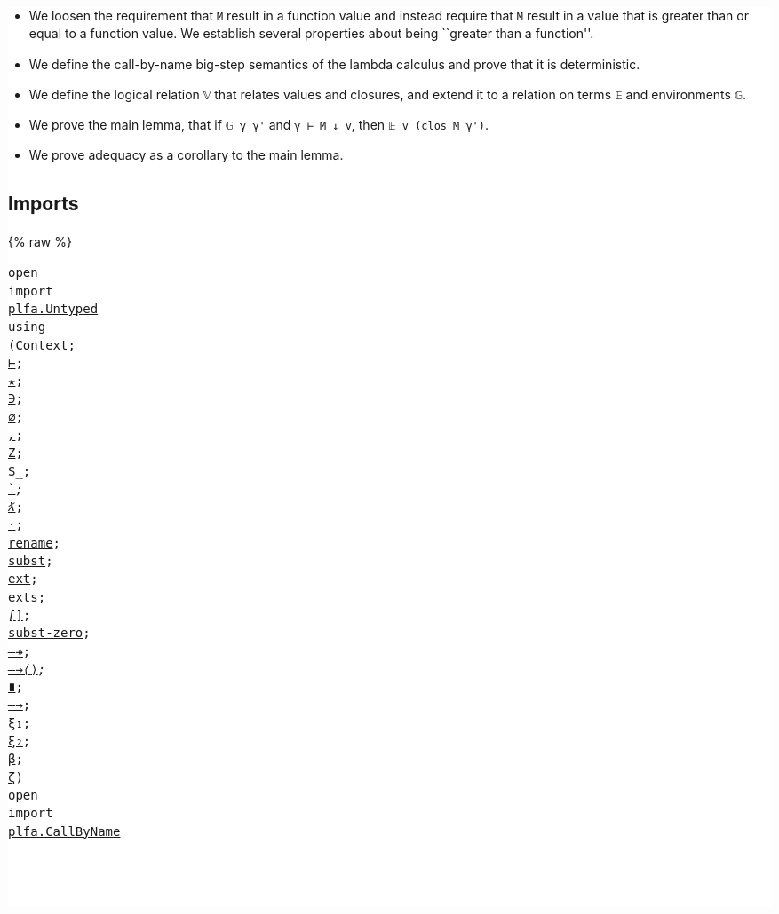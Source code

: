 * We loosen the requirement that `M` result in a function value and
  instead require that `M` result in a value that is greater than or
  equal to a function value. We establish several properties about
  being ``greater than a function''.

* We define the call-by-name big-step semantics of the lambda calculus
  and prove that it is deterministic.

* We define the logical relation `𝕍` that relates values and closures,
  and extend it to a relation on terms `𝔼` and environments `𝔾`.

* We prove the main lemma,
  that if `𝔾 γ γ'` and `γ ⊢ M ↓ v`, then `𝔼 v (clos M γ')`.

* We prove adequacy as a corollary to the main lemma.


## Imports

{% raw %}<pre class="Agda"><a id="2648" class="Keyword">open</a> <a id="2653" class="Keyword">import</a> <a id="2660" href="{% endraw %}{{ site.baseurl }}{% link out/plfa/Untyped.md %}{% raw %}" class="Module">plfa.Untyped</a>
  <a id="2675" class="Keyword">using</a> <a id="2681" class="Symbol">(</a><a id="2682" href="{% endraw %}{{ site.baseurl }}{% link out/plfa/Untyped.md %}{% raw %}#3130" class="Datatype">Context</a><a id="2689" class="Symbol">;</a> <a id="2691" href="plfa.Untyped.html#4252" class="Datatype Operator">_⊢_</a><a id="2694" class="Symbol">;</a> <a id="2696" href="plfa.Untyped.html#2876" class="InductiveConstructor">★</a><a id="2697" class="Symbol">;</a> <a id="2699" href="plfa.Untyped.html#3483" class="Datatype Operator">_∋_</a><a id="2702" class="Symbol">;</a> <a id="2704" href="plfa.Untyped.html#3152" class="InductiveConstructor">∅</a><a id="2705" class="Symbol">;</a> <a id="2707" href="plfa.Untyped.html#3168" class="InductiveConstructor Operator">_,_</a><a id="2710" class="Symbol">;</a> <a id="2712" href="plfa.Untyped.html#3519" class="InductiveConstructor">Z</a><a id="2713" class="Symbol">;</a> <a id="2715" href="plfa.Untyped.html#3564" class="InductiveConstructor Operator">S_</a><a id="2717" class="Symbol">;</a> <a id="2719" href="plfa.Untyped.html#4288" class="InductiveConstructor Operator">`_</a><a id="2721" class="Symbol">;</a> <a id="2723" href="plfa.Untyped.html#4340" class="InductiveConstructor Operator">ƛ_</a><a id="2725" class="Symbol">;</a> <a id="2727" href="plfa.Untyped.html#4400" class="InductiveConstructor Operator">_·_</a><a id="2730" class="Symbol">;</a>
         <a id="2741" href="{% endraw %}{{ site.baseurl }}{% link out/plfa/Untyped.md %}{% raw %}#6193" class="Function">rename</a><a id="2747" class="Symbol">;</a> <a id="2749" href="plfa.Untyped.html#6921" class="Function">subst</a><a id="2754" class="Symbol">;</a> <a id="2756" href="plfa.Untyped.html#5883" class="Function">ext</a><a id="2759" class="Symbol">;</a> <a id="2761" href="plfa.Untyped.html#6629" class="Function">exts</a><a id="2765" class="Symbol">;</a> <a id="2767" href="plfa.Untyped.html#7449" class="Function Operator">_[_]</a><a id="2771" class="Symbol">;</a> <a id="2773" href="plfa.Untyped.html#7333" class="Function">subst-zero</a><a id="2783" class="Symbol">;</a>
         <a id="2794" href="{% endraw %}{{ site.baseurl }}{% link out/plfa/Untyped.md %}{% raw %}#11203" class="Datatype Operator">_—↠_</a><a id="2798" class="Symbol">;</a> <a id="2800" href="plfa.Untyped.html#11309" class="InductiveConstructor Operator">_—→⟨_⟩_</a><a id="2807" class="Symbol">;</a> <a id="2809" href="plfa.Untyped.html#11253" class="InductiveConstructor Operator">_∎</a><a id="2811" class="Symbol">;</a> <a id="2813" href="plfa.Untyped.html#10105" class="Datatype Operator">_—→_</a><a id="2817" class="Symbol">;</a> <a id="2819" href="plfa.Untyped.html#10155" class="InductiveConstructor">ξ₁</a><a id="2821" class="Symbol">;</a> <a id="2823" href="plfa.Untyped.html#10245" class="InductiveConstructor">ξ₂</a><a id="2825" class="Symbol">;</a> <a id="2827" href="plfa.Untyped.html#10335" class="InductiveConstructor">β</a><a id="2828" class="Symbol">;</a> <a id="2830" href="plfa.Untyped.html#10443" class="InductiveConstructor">ζ</a><a id="2831" class="Symbol">)</a>
<a id="2833" class="Keyword">open</a> <a id="2838" class="Keyword">import</a> <a id="2845" href="{% endraw %}{{ site.baseurl }}{% link out/plfa/CallByName.md %}{% raw %}" class="Module">plfa.CallByName</a>